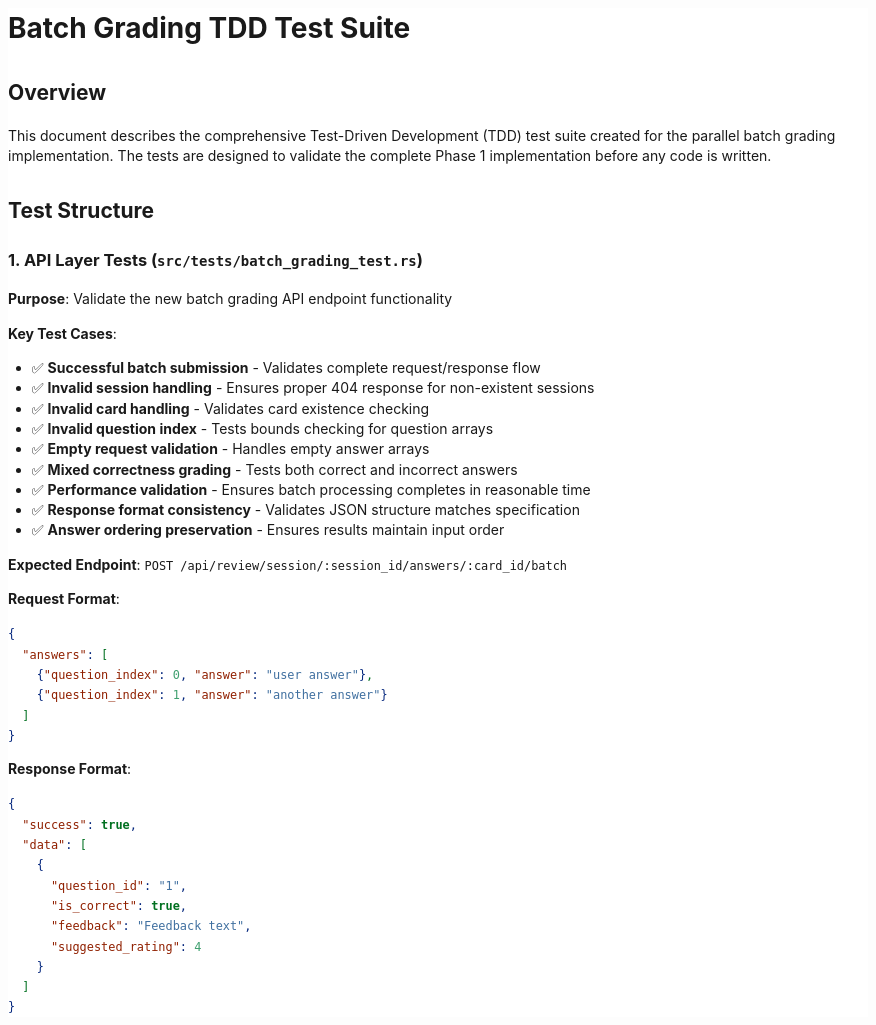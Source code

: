 # Batch Grading TDD Test Suite

## Overview

This document describes the comprehensive Test-Driven Development (TDD) test suite created for the parallel batch grading implementation. The tests are designed to validate the complete Phase 1 implementation before any code is written.

## Test Structure

### 1. API Layer Tests (`src/tests/batch_grading_test.rs`)

**Purpose**: Validate the new batch grading API endpoint functionality

**Key Test Cases**:
- ✅ **Successful batch submission** - Validates complete request/response flow
- ✅ **Invalid session handling** - Ensures proper 404 response for non-existent sessions
- ✅ **Invalid card handling** - Validates card existence checking
- ✅ **Invalid question index** - Tests bounds checking for question arrays
- ✅ **Empty request validation** - Handles empty answer arrays
- ✅ **Mixed correctness grading** - Tests both correct and incorrect answers
- ✅ **Performance validation** - Ensures batch processing completes in reasonable time
- ✅ **Response format consistency** - Validates JSON structure matches specification
- ✅ **Answer ordering preservation** - Ensures results maintain input order

**Expected Endpoint**: `POST /api/review/session/:session_id/answers/:card_id/batch`

**Request Format**:
```json
{
  "answers": [
    {"question_index": 0, "answer": "user answer"},
    {"question_index": 1, "answer": "another answer"}
  ]
}
```

**Response Format**:
```json
{
  "success": true,
  "data": [
    {
      "question_id": "1",
      "is_correct": true,
      "feedback": "Feedback text",
      "suggested_rating": 4
    }
  ]
}
```
